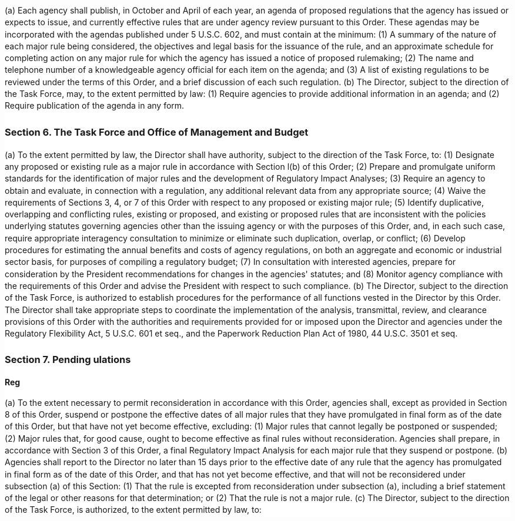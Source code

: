 (a) Each agency shall publish, in October and April of each year, an agenda of proposed regulations that the agency has issued or expects to issue, and currently effective rules that are under agency review pursuant to this Order. These agendas may be incorporated with the agendas published under 5 U.S.C. 602, and must contain at the minimum:
    (1) A summary of the nature of each major rule being considered, the objectives and legal basis for the issuance of the rule, and an approximate schedule for completing action on any major rule for which the agency has issued a notice of proposed rulemaking;
    (2) The name and telephone number of a knowledgeable agency official for each item on the agenda; and
    (3) A list of existing regulations to be reviewed under the terms of this Order, and a brief discussion of each such regulation.
(b) The Director, subject to the direction of the Task Force, may, to the extent permitted by law:
    (1) Require agencies to provide additional information in an agenda; and
    (2) Require publication of the agenda in any form.
### Section 6. The Task Force and Office of Management and Budget

(a) To the extent permitted by law, the Director shall have authority, subject to the direction of the Task Force, to:
    (1) Designate any proposed or existing rule as a major rule in accordance with Section l(b) of this Order;
    (2) Prepare and promulgate uniform standards for the identification of major rules and the development of Regulatory Impact Analyses;
    (3) Require an agency to obtain and evaluate, in connection with a regulation, any additional relevant data from any appropriate source;
    (4) Waive the requirements of Sections 3, 4, or 7 of this Order with respect to any proposed or existing major rule;
    (5) Identify duplicative, overlapping and conflicting rules, existing or proposed, and existing or proposed rules that are inconsistent with the policies underlying statutes governing agencies other than the issuing agency or with the purposes of this Order, and, in each such case, require appropriate interagency consultation to minimize or eliminate such duplication, overlap, or conflict;
    (6) Develop procedures for estimating the annual benefits and costs of agency regulations, on both an aggregate and economic or industrial sector basis, for purposes of compiling a regulatory budget;
    (7) In consultation with interested agencies, prepare for consideration by the President recommendations for changes in the agencies' statutes; and
    (8) Monitor agency compliance with the requirements of this Order and advise the President with respect to such compliance.
(b) The Director, subject to the direction of the Task Force, is authorized to establish procedures for the performance of all functions vested in the Director by this Order. The Director shall take appropriate steps to coordinate the implementation of the analysis, transmittal, review, and clearance provisions of this Order with the authorities and requirements provided for or imposed upon the Director and agencies under the Regulatory Flexibility Act, 5 U.S.C. 601 et seq., and the Paperwork Reduction Plan Act of 1980, 44 U.S.C. 3501 et seq.

### Section 7. Pending ulations

**Reg**

(a) To the extent necessary to permit reconsideration in accordance with this Order, agencies shall, except as provided in Section 8 of this Order, suspend or postpone the effective dates of all major rules that they have promulgated in final form as of the date of this Order, but that have not yet become effective, excluding:
    (1) Major rules that cannot legally be postponed or suspended;
    (2) Major rules that, for good cause, ought to become effective as final rules without reconsideration. Agencies shall prepare, in accordance with Section 3 of this Order, a final Regulatory Impact Analysis for each major rule that they suspend or postpone.
(b) Agencies shall report to the Director no later than 15 days prior to the effective date of any rule that the agency has promulgated in final form as of the date of this Order, and that has not yet become effective, and that will not be reconsidered under subsection (a) of this Section:
    (1) That the rule is excepted from reconsideration under subsection (a), including a brief statement of the legal or other reasons for that determination; or
    (2) That the rule is not a major rule.
(c) The Director, subject to the direction of the Task Force, is authorized, to the extent permitted by law, to: